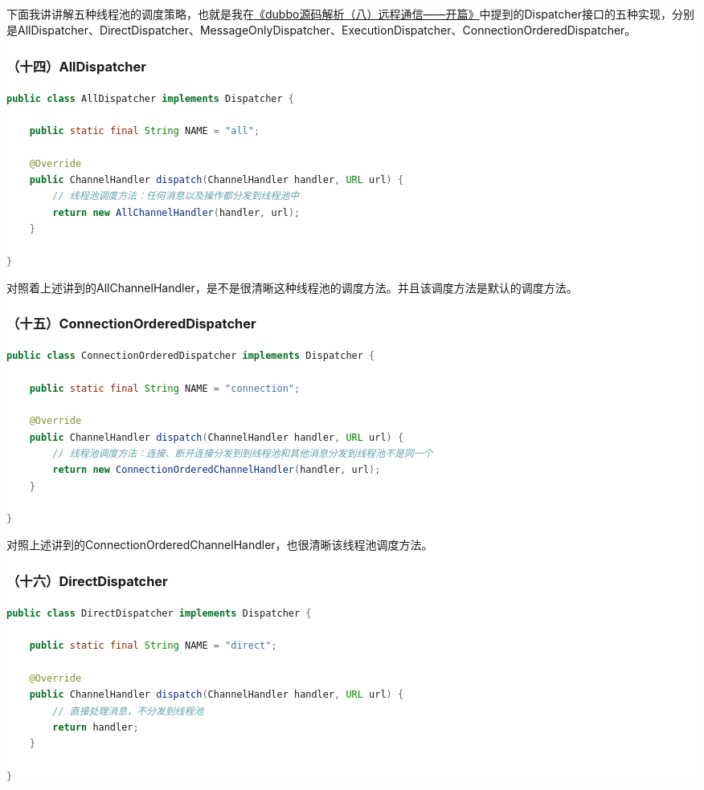 下面我讲讲解五种线程池的调度策略，也就是我在[《dubbo源码解析（八）远程通信——开篇》](https://segmentfault.com/a/1190000017274525)中提到的Dispatcher接口的五种实现，分别是AllDispatcher、DirectDispatcher、MessageOnlyDispatcher、ExecutionDispatcher、ConnectionOrderedDispatcher。

### （十四）AllDispatcher

```java
public class AllDispatcher implements Dispatcher {

    public static final String NAME = "all";

    @Override
    public ChannelHandler dispatch(ChannelHandler handler, URL url) {
        // 线程池调度方法：任何消息以及操作都分发到线程池中
        return new AllChannelHandler(handler, url);
    }

}
```

对照着上述讲到的AllChannelHandler，是不是很清晰这种线程池的调度方法。并且该调度方法是默认的调度方法。

### （十五）ConnectionOrderedDispatcher

```java
public class ConnectionOrderedDispatcher implements Dispatcher {

    public static final String NAME = "connection";

    @Override
    public ChannelHandler dispatch(ChannelHandler handler, URL url) {
        // 线程池调度方法：连接、断开连接分发到到线程池和其他消息分发到线程池不是同一个
        return new ConnectionOrderedChannelHandler(handler, url);
    }

}
```

对照上述讲到的ConnectionOrderedChannelHandler，也很清晰该线程池调度方法。

### （十六）DirectDispatcher

```java
public class DirectDispatcher implements Dispatcher {

    public static final String NAME = "direct";

    @Override
    public ChannelHandler dispatch(ChannelHandler handler, URL url) {
        // 直接处理消息，不分发到线程池
        return handler;
    }

}
```
